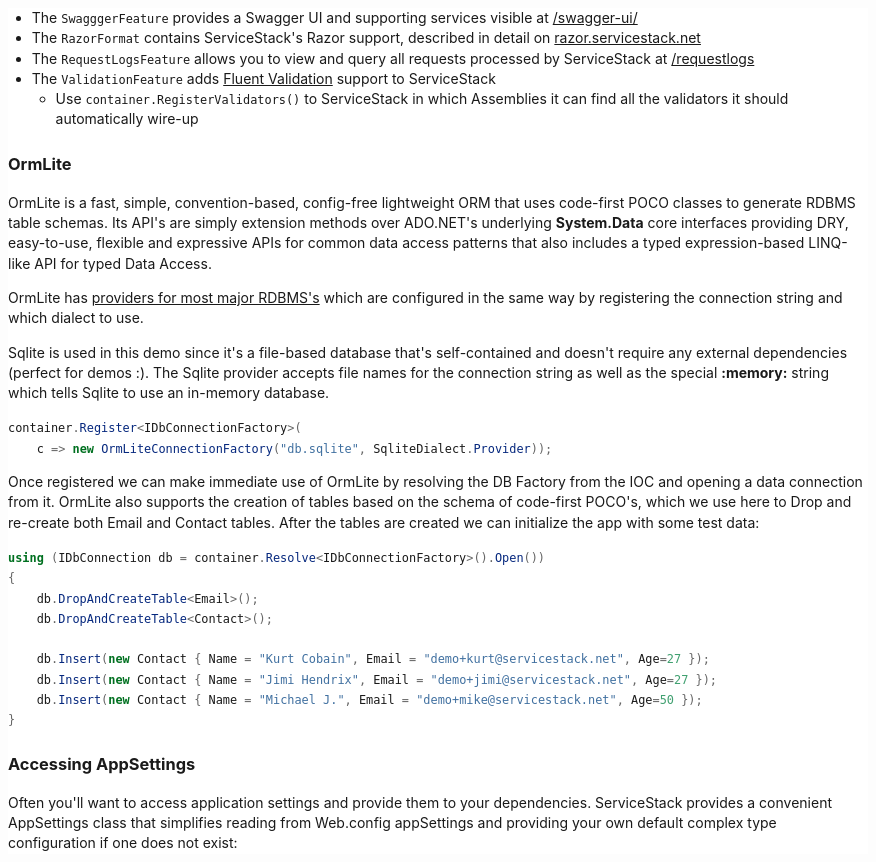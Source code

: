   - The `SwagggerFeature` provides a Swagger UI and supporting services visible at [/swagger-ui/](/swagger-ui/)
  - The `RazorFormat` contains ServiceStack's Razor support, described in detail on [razor.servicestack.net](http://razor.servicestack.net/)
  - The `RequestLogsFeature` allows you to view and query all requests processed by ServiceStack at [/requestlogs](/requestlogs)
  - The `ValidationFeature` adds [Fluent Validation](http://fluentvalidation.codeplex.com/documentation) support to ServiceStack
    - Use `container.RegisterValidators()` to ServiceStack in which Assemblies it can find all the validators it should automatically wire-up

### OrmLite

OrmLite is a fast, simple, convention-based, config-free lightweight ORM that uses code-first POCO classes to generate RDBMS table schemas. Its API's are simply extension methods over ADO.NET's underlying **System.Data** core interfaces providing DRY, easy-to-use, flexible and expressive APIs for common data access patterns that also includes a typed expression-based LINQ-like API for typed Data Access.

OrmLite has [providers for most major RDBMS's](https://github.com/ServiceStack/ServiceStack.OrmLite/#download) which are configured in the same way by registering the connection string and which dialect to use.

Sqlite is used in this demo since it's a file-based database that's self-contained and doesn't require any external dependencies (perfect for demos :). The Sqlite provider accepts file names for the connection string as well as the special **:memory:** string which tells Sqlite to use an in-memory database.

```csharp
container.Register<IDbConnectionFactory>(
    c => new OrmLiteConnectionFactory("db.sqlite", SqliteDialect.Provider));
```

Once registered we can make immediate use of OrmLite by resolving the DB Factory from the IOC and opening a data connection from it. OrmLite also supports the creation of tables based on the schema of code-first POCO's, which we use here to Drop and re-create both Email and Contact tables. After the tables are created we can initialize the app with some test data:

```csharp
using (IDbConnection db = container.Resolve<IDbConnectionFactory>().Open())
{
    db.DropAndCreateTable<Email>();
    db.DropAndCreateTable<Contact>();

    db.Insert(new Contact { Name = "Kurt Cobain", Email = "demo+kurt@servicestack.net", Age=27 });
    db.Insert(new Contact { Name = "Jimi Hendrix", Email = "demo+jimi@servicestack.net", Age=27 });
    db.Insert(new Contact { Name = "Michael J.", Email = "demo+mike@servicestack.net", Age=50 });
}
```

### Accessing AppSettings

Often you'll want to access application settings and provide them to your dependencies. ServiceStack provides a convenient AppSettings class that simplifies reading from Web.config appSettings and providing your own default complex type configuration if one does not exist:
